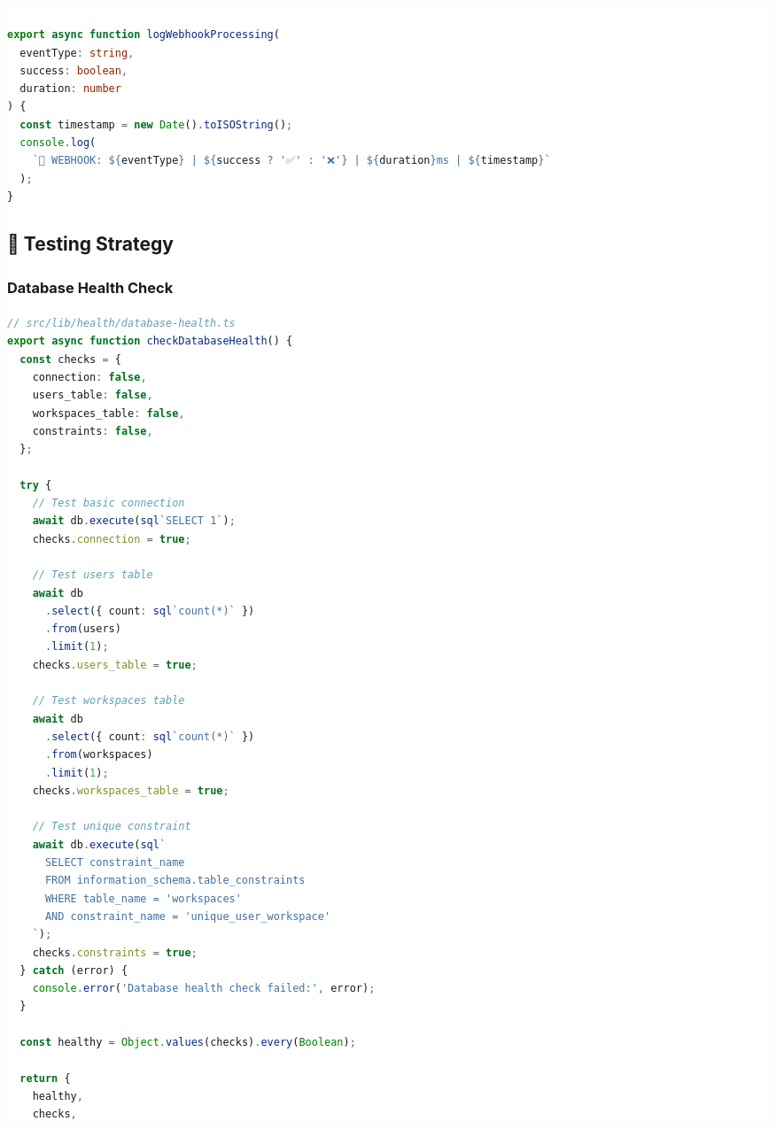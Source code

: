 ```typescript

export async function logWebhookProcessing(
  eventType: string,
  success: boolean,
  duration: number
) {
  const timestamp = new Date().toISOString();
  console.log(
    `🔌 WEBHOOK: ${eventType} | ${success ? '✅' : '❌'} | ${duration}ms | ${timestamp}`
  );
}
```

## 🧪 Testing Strategy

### **Database Health Check**

```typescript
// src/lib/health/database-health.ts
export async function checkDatabaseHealth() {
  const checks = {
    connection: false,
    users_table: false,
    workspaces_table: false,
    constraints: false,
  };

  try {
    // Test basic connection
    await db.execute(sql`SELECT 1`);
    checks.connection = true;

    // Test users table
    await db
      .select({ count: sql`count(*)` })
      .from(users)
      .limit(1);
    checks.users_table = true;

    // Test workspaces table
    await db
      .select({ count: sql`count(*)` })
      .from(workspaces)
      .limit(1);
    checks.workspaces_table = true;

    // Test unique constraint
    await db.execute(sql`
      SELECT constraint_name 
      FROM information_schema.table_constraints 
      WHERE table_name = 'workspaces' 
      AND constraint_name = 'unique_user_workspace'
    `);
    checks.constraints = true;
  } catch (error) {
    console.error('Database health check failed:', error);
  }

  const healthy = Object.values(checks).every(Boolean);

  return {
    healthy,
    checks,
```